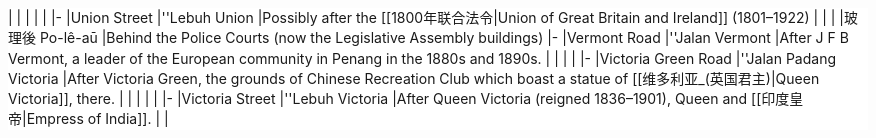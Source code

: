 |
|
|
|
|
|-
|Union Street
|''Lebuh Union
|Possibly after the [[1800年联合法令|Union of Great Britain and Ireland]] (1801–1922)
|
|
|
|玻理後 Po-lê-aū
|Behind the Police Courts (now the Legislative Assembly buildings)
|-
|Vermont Road
|''Jalan Vermont
|After J F B Vermont, a leader of the European community in Penang in the 1880s and 1890s.
|
|
|
|
|-
|Victoria Green Road
|''Jalan Padang Victoria
|After Victoria Green, the grounds of Chinese Recreation Club which boast a statue of [[维多利亚_(英国君主)|Queen Victoria]], there.
|
|
|
|
|
|-
|Victoria Street
|''Lebuh Victoria
|After Queen Victoria (reigned 1836–1901), Queen and [[印度皇帝|Empress of India]].
|
|